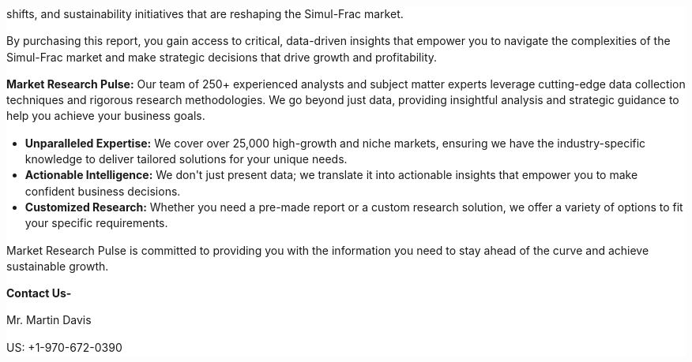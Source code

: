 shifts, and sustainability initiatives that are reshaping the Simul-Frac market.</p></li></ol><p>By purchasing this report, you gain access to critical, data-driven insights that empower you to navigate the complexities of the Simul-Frac market and make strategic decisions that drive growth and profitability.</p><p><strong>Market Research Pulse:</strong>&nbsp;Our team of 250+ experienced analysts and subject matter experts leverage cutting-edge data collection techniques and rigorous research methodologies. We go beyond just data, providing insightful analysis and strategic guidance to help you achieve your business goals.</p><ul><li><strong>Unparalleled Expertise:</strong>&nbsp;We cover over 25,000 high-growth and niche markets, ensuring we have the industry-specific knowledge to deliver tailored solutions for your unique needs.</li><li><strong>Actionable Intelligence:</strong>&nbsp;We don't just present data; we translate it into actionable insights that empower you to make confident business decisions.</li><li><strong>Customized Research:</strong>&nbsp;Whether you need a pre-made report or a custom research solution, we offer a variety of options to fit your specific requirements.</li></ul><p>Market Research Pulse is committed to providing you with the information you need to stay ahead of the curve and achieve sustainable growth.</p><p><strong>Contact Us-</strong></p><p>Mr. Martin Davis</p><p>US: +1-970-672-0390</p>

